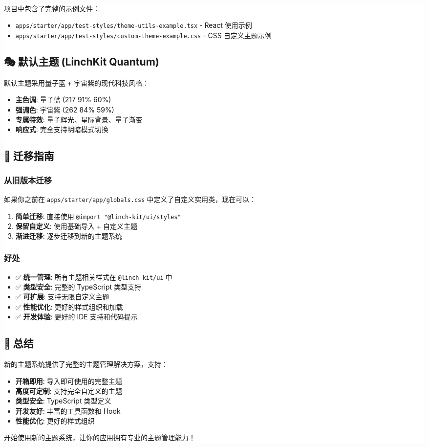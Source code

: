 项目中包含了完整的示例文件：

- `apps/starter/app/test-styles/theme-utils-example.tsx` - React 使用示例
- `apps/starter/app/test-styles/custom-theme-example.css` - CSS 自定义主题示例

## 🎭 默认主题 (LinchKit Quantum)

默认主题采用量子蓝 + 宇宙紫的现代科技风格：

- **主色调**: 量子蓝 (217 91% 60%)
- **强调色**: 宇宙紫 (262 84% 59%)
- **专属特效**: 量子辉光、星际背景、量子渐变
- **响应式**: 完全支持明暗模式切换

## 🔄 迁移指南

### 从旧版本迁移

如果你之前在 `apps/starter/app/globals.css` 中定义了自定义实用类，现在可以：

1. **简单迁移**: 直接使用 `@import "@linch-kit/ui/styles"`
2. **保留自定义**: 使用基础导入 + 自定义主题
3. **渐进迁移**: 逐步迁移到新的主题系统

### 好处

- ✅ **统一管理**: 所有主题相关样式在 `@linch-kit/ui` 中
- ✅ **类型安全**: 完整的 TypeScript 类型支持
- ✅ **可扩展**: 支持无限自定义主题
- ✅ **性能优化**: 更好的样式组织和加载
- ✅ **开发体验**: 更好的 IDE 支持和代码提示

## 🎯 总结

新的主题系统提供了完整的主题管理解决方案，支持：

- **开箱即用**: 导入即可使用的完整主题
- **高度可定制**: 支持完全自定义的主题
- **类型安全**: TypeScript 类型定义
- **开发友好**: 丰富的工具函数和 Hook
- **性能优化**: 更好的样式组织

开始使用新的主题系统，让你的应用拥有专业的主题管理能力！
